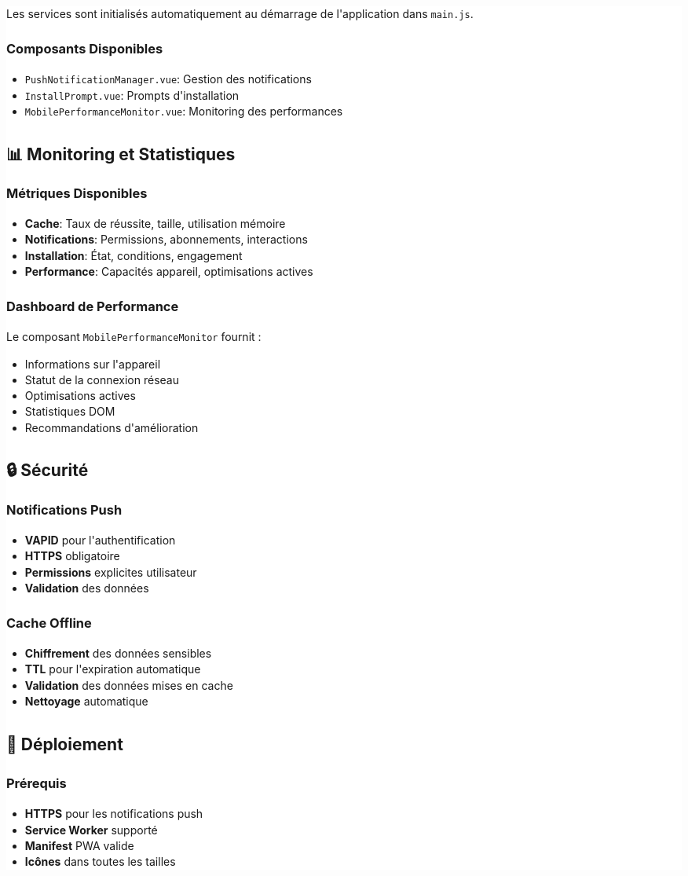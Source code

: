 Les services sont initialisés automatiquement au démarrage de l'application dans `main.js`.

### Composants Disponibles

- `PushNotificationManager.vue`: Gestion des notifications
- `InstallPrompt.vue`: Prompts d'installation
- `MobilePerformanceMonitor.vue`: Monitoring des performances

## 📊 Monitoring et Statistiques

### Métriques Disponibles

- **Cache**: Taux de réussite, taille, utilisation mémoire
- **Notifications**: Permissions, abonnements, interactions
- **Installation**: État, conditions, engagement
- **Performance**: Capacités appareil, optimisations actives

### Dashboard de Performance

Le composant `MobilePerformanceMonitor` fournit :

- Informations sur l'appareil
- Statut de la connexion réseau
- Optimisations actives
- Statistiques DOM
- Recommandations d'amélioration

## 🔒 Sécurité

### Notifications Push

- **VAPID** pour l'authentification
- **HTTPS** obligatoire
- **Permissions** explicites utilisateur
- **Validation** des données

### Cache Offline

- **Chiffrement** des données sensibles
- **TTL** pour l'expiration automatique
- **Validation** des données mises en cache
- **Nettoyage** automatique

## 🚀 Déploiement

### Prérequis

- **HTTPS** pour les notifications push
- **Service Worker** supporté
- **Manifest** PWA valide
- **Icônes** dans toutes les tailles
